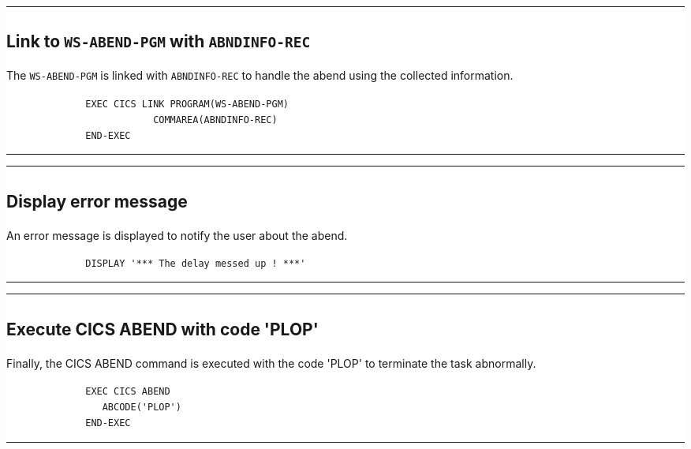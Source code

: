 
</SwmSnippet>

<SwmSnippet path="/src/base/cobol_src/CRDTAGY5.cbl" line="179">

---

## Link to <SwmToken path="src/base/cobol_src/CRDTAGY5.cbl" pos="179:9:13" line-data="              EXEC CICS LINK PROGRAM(WS-ABEND-PGM)">`WS-ABEND-PGM`</SwmToken> with <SwmToken path="src/base/cobol_src/CRDTAGY5.cbl" pos="180:3:5" line-data="                          COMMAREA(ABNDINFO-REC)">`ABNDINFO-REC`</SwmToken>

The <SwmToken path="src/base/cobol_src/CRDTAGY5.cbl" pos="179:9:13" line-data="              EXEC CICS LINK PROGRAM(WS-ABEND-PGM)">`WS-ABEND-PGM`</SwmToken> is linked with <SwmToken path="src/base/cobol_src/CRDTAGY5.cbl" pos="180:3:5" line-data="                          COMMAREA(ABNDINFO-REC)">`ABNDINFO-REC`</SwmToken> to handle the abend using the collected information.

```cobol
              EXEC CICS LINK PROGRAM(WS-ABEND-PGM)
                          COMMAREA(ABNDINFO-REC)
              END-EXEC
```

---

</SwmSnippet>

<SwmSnippet path="/src/base/cobol_src/CRDTAGY5.cbl" line="184">

---

## Display error message

An error message is displayed to notify the user about the abend.

```cobol
              DISPLAY '*** The delay messed up ! ***'
```

---

</SwmSnippet>

<SwmSnippet path="/src/base/cobol_src/CRDTAGY5.cbl" line="185">

---

## Execute CICS ABEND with code 'PLOP'

Finally, the CICS ABEND command is executed with the code 'PLOP' to terminate the task abnormally.

```cobol
              EXEC CICS ABEND
                 ABCODE('PLOP')
              END-EXEC
```

---